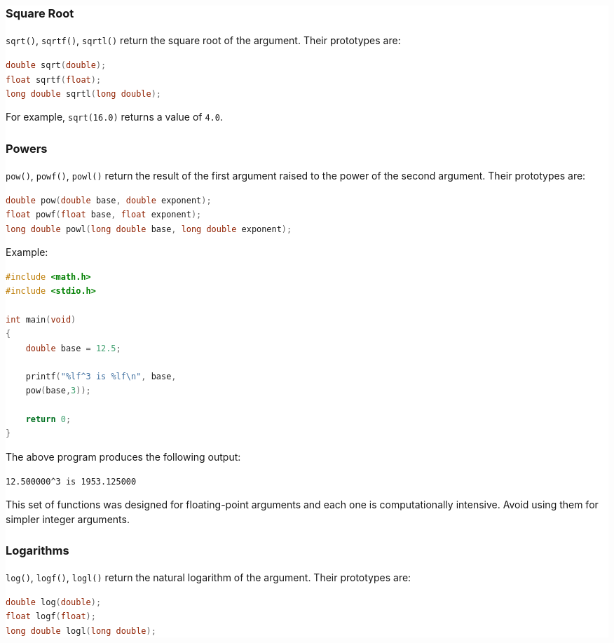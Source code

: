 ### Square Root

`sqrt()`, `sqrtf()`, `sqrtl()` return the square root of the argument. Their prototypes are:

```c
double sqrt(double);
float sqrtf(float);
long double sqrtl(long double);
```

For example, `sqrt(16.0)` returns a value of `4.0`.

### Powers

`pow()`, `powf()`, `powl()` return the result of the first argument raised to the power of the second argument. Their prototypes are:

```c
double pow(double base, double exponent);
float powf(float base, float exponent);
long double powl(long double base, long double exponent);
```

Example:

```c
#include <math.h>
#include <stdio.h>

int main(void)
{
    double base = 12.5;

    printf("%lf^3 is %lf\n", base,
    pow(base,3));

    return 0;
}
```

The above program produces the following output:

```
12.500000^3 is 1953.125000
```

This set of functions was designed for floating-point arguments and each one is computationally intensive. Avoid using them for simpler integer arguments.

### Logarithms

`log()`, `logf()`, `logl()` return the natural logarithm of the argument. Their prototypes are:

```c
double log(double);
float logf(float);
long double logl(long double);
```
